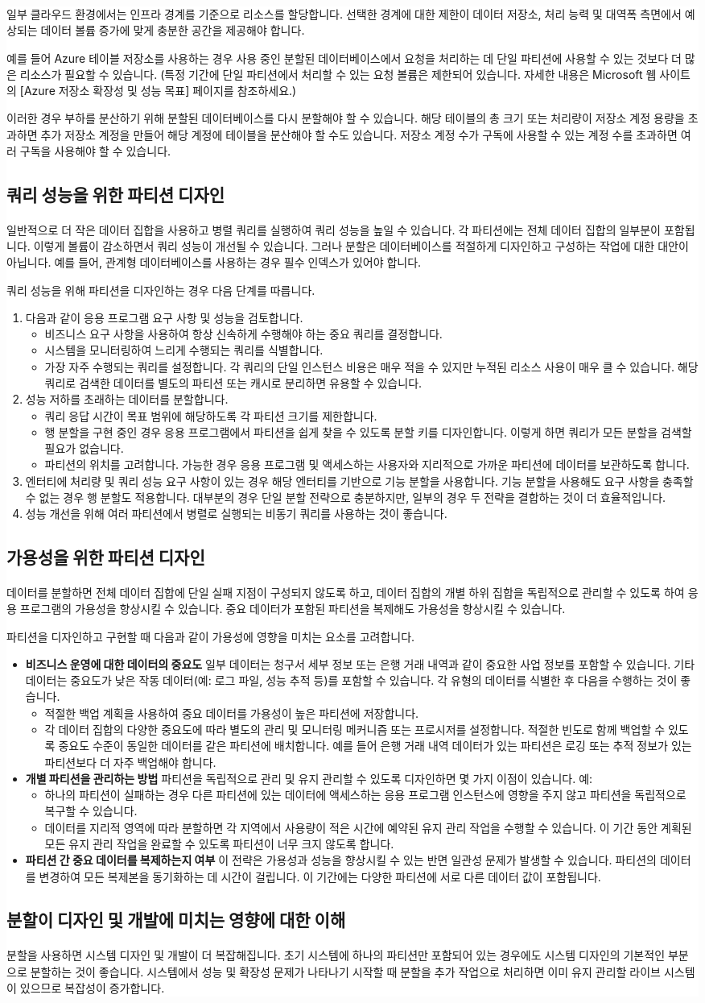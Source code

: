 일부 클라우드 환경에서는 인프라 경계를 기준으로 리소스를 할당합니다. 선택한 경계에 대한 제한이 데이터 저장소, 처리 능력 및 대역폭 측면에서 예상되는 데이터 볼륨 증가에 맞게 충분한 공간을 제공해야 합니다.

예를 들어 Azure 테이블 저장소를 사용하는 경우 사용 중인 분할된 데이터베이스에서 요청을 처리하는 데 단일 파티션에 사용할 수 있는 것보다 더 많은 리소스가 필요할 수 있습니다. (특정 기간에 단일 파티션에서 처리할 수 있는 요청 볼륨은 제한되어 있습니다. 자세한 내용은 Microsoft 웹 사이트의 [Azure 저장소 확장성 및 성능 목표] 페이지를 참조하세요.)

 이러한 경우 부하를 분산하기 위해 분할된 데이터베이스를 다시 분할해야 할 수 있습니다. 해당 테이블의 총 크기 또는 처리량이 저장소 계정 용량을 초과하면 추가 저장소 계정을 만들어 해당 계정에 테이블을 분산해야 할 수도 있습니다. 저장소 계정 수가 구독에 사용할 수 있는 계정 수를 초과하면 여러 구독을 사용해야 할 수 있습니다.

## 쿼리 성능을 위한 파티션 디자인

일반적으로 더 작은 데이터 집합을 사용하고 병렬 쿼리를 실행하여 쿼리 성능을 높일 수 있습니다. 각 파티션에는 전체 데이터 집합의 일부분이 포함됩니다. 이렇게 볼륨이 감소하면서 쿼리 성능이 개선될 수 있습니다. 그러나 분할은 데이터베이스를 적절하게 디자인하고 구성하는 작업에 대한 대안이 아닙니다. 예를 들어, 관계형 데이터베이스를 사용하는 경우 필수 인덱스가 있어야 합니다.

쿼리 성능을 위해 파티션을 디자인하는 경우 다음 단계를 따릅니다.

1. 다음과 같이 응용 프로그램 요구 사항 및 성능을 검토합니다.
	- 비즈니스 요구 사항을 사용하여 항상 신속하게 수행해야 하는 중요 쿼리를 결정합니다.
	- 시스템을 모니터링하여 느리게 수행되는 쿼리를 식별합니다.
	- 가장 자주 수행되는 쿼리를 설정합니다. 각 쿼리의 단일 인스턴스 비용은 매우 적을 수 있지만 누적된 리소스 사용이 매우 클 수 있습니다. 해당 쿼리로 검색한 데이터를 별도의 파티션 또는 캐시로 분리하면 유용할 수 있습니다.
2. 성능 저하를 초래하는 데이터를 분할합니다.
	- 쿼리 응답 시간이 목표 범위에 해당하도록 각 파티션 크기를 제한합니다.
	- 행 분할을 구현 중인 경우 응용 프로그램에서 파티션을 쉽게 찾을 수 있도록 분할 키를 디자인합니다. 이렇게 하면 쿼리가 모든 분할을 검색할 필요가 없습니다.
	- 파티션의 위치를 고려합니다. 가능한 경우 응용 프로그램 및 액세스하는 사용자와 지리적으로 가까운 파티션에 데이터를 보관하도록 합니다.
3. 엔터티에 처리량 및 쿼리 성능 요구 사항이 있는 경우 해당 엔터티를 기반으로 기능 분할을 사용합니다. 기능 분할을 사용해도 요구 사항을 충족할 수 없는 경우 행 분할도 적용합니다. 대부분의 경우 단일 분할 전략으로 충분하지만, 일부의 경우 두 전략을 결합하는 것이 더 효율적입니다.
4. 성능 개선을 위해 여러 파티션에서 병렬로 실행되는 비동기 쿼리를 사용하는 것이 좋습니다.

## 가용성을 위한 파티션 디자인

데이터를 분할하면 전체 데이터 집합에 단일 실패 지점이 구성되지 않도록 하고, 데이터 집합의 개별 하위 집합을 독립적으로 관리할 수 있도록 하여 응용 프로그램의 가용성을 향상시킬 수 있습니다. 중요 데이터가 포함된 파티션을 복제해도 가용성을 향상시킬 수 있습니다.

파티션을 디자인하고 구현할 때 다음과 같이 가용성에 영향을 미치는 요소를 고려합니다.

- **비즈니스 운영에 대한 데이터의 중요도** 일부 데이터는 청구서 세부 정보 또는 은행 거래 내역과 같이 중요한 사업 정보를 포함할 수 있습니다. 기타 데이터는 중요도가 낮은 작동 데이터(예: 로그 파일, 성능 추적 등)를 포함할 수 있습니다. 각 유형의 데이터를 식별한 후 다음을 수행하는 것이 좋습니다.
	- 적절한 백업 계획을 사용하여 중요 데이터를 가용성이 높은 파티션에 저장합니다.
	- 각 데이터 집합의 다양한 중요도에 따라 별도의 관리 및 모니터링 메커니즘 또는 프로시저를 설정합니다. 적절한 빈도로 함께 백업할 수 있도록 중요도 수준이 동일한 데이터를 같은 파티션에 배치합니다. 예를 들어 은행 거래 내역 데이터가 있는 파티션은 로깅 또는 추적 정보가 있는 파티션보다 더 자주 백업해야 합니다.
- **개별 파티션을 관리하는 방법** 파티션을 독립적으로 관리 및 유지 관리할 수 있도록 디자인하면 몇 가지 이점이 있습니다. 예:
	- 하나의 파티션이 실패하는 경우 다른 파티션에 있는 데이터에 액세스하는 응용 프로그램 인스턴스에 영향을 주지 않고 파티션을 독립적으로 복구할 수 있습니다.
	- 데이터를 지리적 영역에 따라 분할하면 각 지역에서 사용량이 적은 시간에 예약된 유지 관리 작업을 수행할 수 있습니다. 이 기간 동안 계획된 모든 유지 관리 작업을 완료할 수 있도록 파티션이 너무 크지 않도록 합니다.
- **파티션 간 중요 데이터를 복제하는지 여부** 이 전략은 가용성과 성능을 향상시킬 수 있는 반면 일관성 문제가 발생할 수 있습니다. 파티션의 데이터를 변경하여 모든 복제본을 동기화하는 데 시간이 걸립니다. 이 기간에는 다양한 파티션에 서로 다른 데이터 값이 포함됩니다.

## 분할이 디자인 및 개발에 미치는 영향에 대한 이해

분할을 사용하면 시스템 디자인 및 개발이 더 복잡해집니다. 초기 시스템에 하나의 파티션만 포함되어 있는 경우에도 시스템 디자인의 기본적인 부분으로 분할하는 것이 좋습니다. 시스템에서 성능 및 확장성 문제가 나타나기 시작할 때 분할을 추가 작업으로 처리하면 이미 유지 관리할 라이브 시스템이 있으므로 복잡성이 증가합니다.
